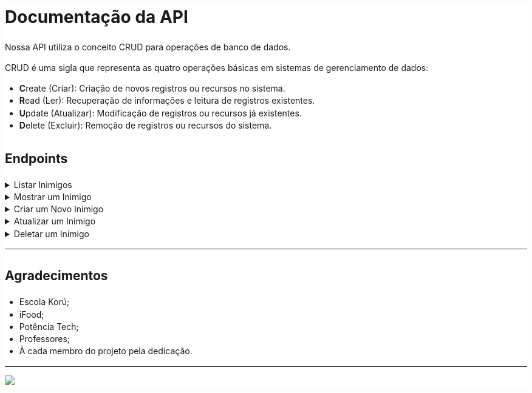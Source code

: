 
# Documentação da API

Nossa API utiliza o conceito CRUD para operações de banco de dados. 

CRUD é uma sigla que representa as quatro operações básicas em sistemas de gerenciamento de dados:

- **C**reate (Criar): Criação de novos registros ou recursos no sistema.
- **R**ead (Ler): Recuperação de informações e leitura de registros existentes.
- **U**pdate (Atualizar): Modificação de registros ou recursos já existentes.
- **D**elete (Excluir): Remoção de registros ou recursos do sistema.

## Endpoints

<details><summary>Listar Inimigos</summary></details>

<details><summary>Mostrar um Inimigo</summary></details>

<details><summary>Criar um Novo Inimigo</summary></details>

<details><summary>Atualizar um Inimigo</summary></details>

<details><summary>Deletar um Inimigo</summary></details>

---

## Agradecimentos

* Escola Korú;
* iFood;
* Potência Tech;
* Professores;
* À cada membro do projeto pela dedicação.

---

<p>
  <img src="src/assets/to_readme/Autopin.gif">
</p>
